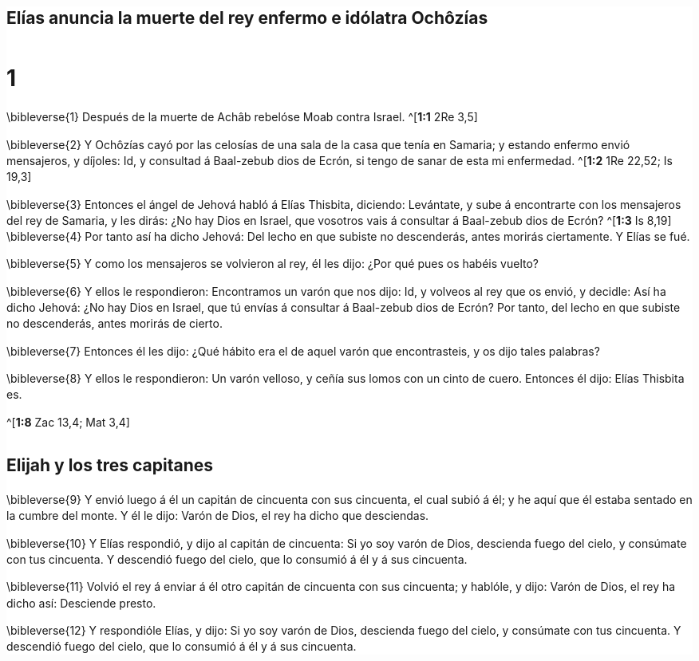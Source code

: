 ## Elías anuncia la muerte del rey enfermo e idólatra Ochôzías
# 1 
\bibleverse{1} Después de la muerte de Achâb rebelóse Moab contra Israel. 
^[**1:1** 2Re 3,5] 


\bibleverse{2} Y Ochôzías cayó por las celosías de una sala de la casa que tenía en Samaria; y estando enfermo envió mensajeros, y díjoles: Id, y consultad á Baal-zebub dios de Ecrón, si tengo de sanar de esta mi enfermedad. 
^[**1:2** 1Re 22,52; Is 19,3] 


\bibleverse{3} Entonces el ángel de Jehová habló á Elías Thisbita, diciendo: Levántate, y sube á encontrarte con los mensajeros del rey de Samaria, y les dirás: ¿No hay Dios en Israel, que vosotros vais á consultar á Baal-zebub dios de Ecrón? ^[**1:3** Is 8,19] \bibleverse{4} Por tanto así ha dicho Jehová: Del lecho en que subiste no descenderás, antes morirás ciertamente. Y Elías se fué. 



\bibleverse{5} Y como los mensajeros se volvieron al rey, él les dijo: ¿Por qué pues os habéis vuelto? 


\bibleverse{6} Y ellos le respondieron: Encontramos un varón que nos dijo: Id, y volveos al rey que os envió, y decidle: Así ha dicho Jehová: ¿No hay Dios en Israel, que tú envías á consultar á Baal-zebub dios de Ecrón? Por tanto, del lecho en que subiste no descenderás, antes morirás de cierto. 


\bibleverse{7} Entonces él les dijo: ¿Qué hábito era el de aquel varón que encontrasteis, y os dijo tales palabras? 


\bibleverse{8} Y ellos le respondieron: Un varón velloso, y ceñía sus lomos con un cinto de cuero. Entonces él dijo: Elías Thisbita es. 

^[**1:8** Zac 13,4; Mat 3,4] 


## Elijah y los tres capitanes
\bibleverse{9} Y envió luego á él un capitán de cincuenta con sus cincuenta, el cual subió á él; y he aquí que él estaba sentado en la cumbre del monte. Y él le dijo: Varón de Dios, el rey ha dicho que desciendas. 


\bibleverse{10} Y Elías respondió, y dijo al capitán de cincuenta: Si yo soy varón de Dios, descienda fuego del cielo, y consúmate con tus cincuenta. Y descendió fuego del cielo, que lo consumió á él y á sus cincuenta. 


\bibleverse{11} Volvió el rey á enviar á él otro capitán de cincuenta con sus cincuenta; y hablóle, y dijo: Varón de Dios, el rey ha dicho así: Desciende presto. 


\bibleverse{12} Y respondióle Elías, y dijo: Si yo soy varón de Dios, descienda fuego del cielo, y consúmate con tus cincuenta. Y descendió fuego del cielo, que lo consumió á él y á sus cincuenta. 

